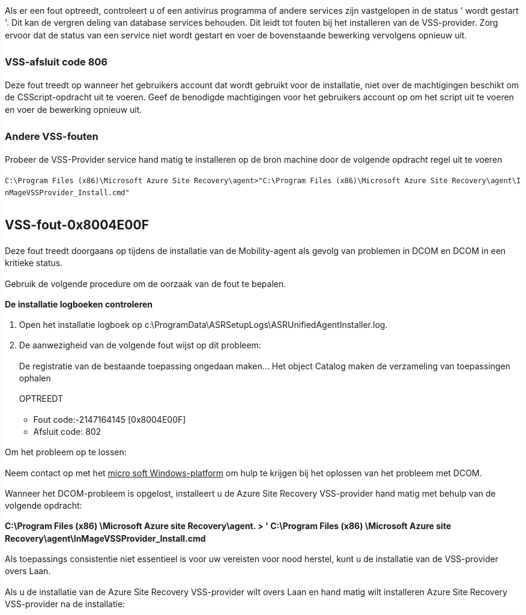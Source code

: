Als er een fout optreedt, controleert u of een antivirus programma of andere services zijn vastgelopen in de status ' wordt gestart '. Dit kan de vergren deling van database services behouden. Dit leidt tot fouten bij het installeren van de VSS-provider. Zorg ervoor dat de status van een service niet wordt gestart en voer de bovenstaande bewerking vervolgens opnieuw uit.

### <a name="vss-exit-code-806"></a>VSS-afsluit code 806

Deze fout treedt op wanneer het gebruikers account dat wordt gebruikt voor de installatie, niet over de machtigingen beschikt om de CSScript-opdracht uit te voeren. Geef de benodigde machtigingen voor het gebruikers account op om het script uit te voeren en voer de bewerking opnieuw uit.

### <a name="other-vss-errors"></a>Andere VSS-fouten

Probeer de VSS-Provider service hand matig te installeren op de bron machine door de volgende opdracht regel uit te voeren

`C:\Program Files (x86)\Microsoft Azure Site Recovery\agent>"C:\Program Files (x86)\Microsoft Azure Site Recovery\agent\InMageVSSProvider_Install.cmd"`



## <a name="vss-error---0x8004e00f"></a>VSS-fout-0x8004E00F

Deze fout treedt doorgaans op tijdens de installatie van de Mobility-agent als gevolg van problemen in DCOM en DCOM in een kritieke status.

Gebruik de volgende procedure om de oorzaak van de fout te bepalen.

**De installatie logboeken controleren**

1. Open het installatie logboek op c:\ProgramData\ASRSetupLogs\ASRUnifiedAgentInstaller.log.
2. De aanwezigheid van de volgende fout wijst op dit probleem:

    De registratie van de bestaande toepassing ongedaan maken...  Het object Catalog maken de verzameling van toepassingen ophalen 

    OPTREEDT

    - Fout code:-2147164145 [0x8004E00F]
    - Afsluit code: 802

Om het probleem op te lossen:

Neem contact op met het [micro soft Windows-platform](https://aka.ms/Windows_Support) om hulp te krijgen bij het oplossen van het probleem met DCOM.

Wanneer het DCOM-probleem is opgelost, installeert u de Azure Site Recovery VSS-provider hand matig met behulp van de volgende opdracht:
 
**C:\Program Files (x86) \Microsoft Azure site Recovery\agent. > ' C:\Program Files (x86) \Microsoft Azure site Recovery\agent\InMageVSSProvider_Install.cmd**
  
Als toepassings consistentie niet essentieel is voor uw vereisten voor nood herstel, kunt u de installatie van de VSS-provider overs Laan. 

Als u de installatie van de Azure Site Recovery VSS-provider wilt overs Laan en hand matig wilt installeren Azure Site Recovery VSS-provider na de installatie:
